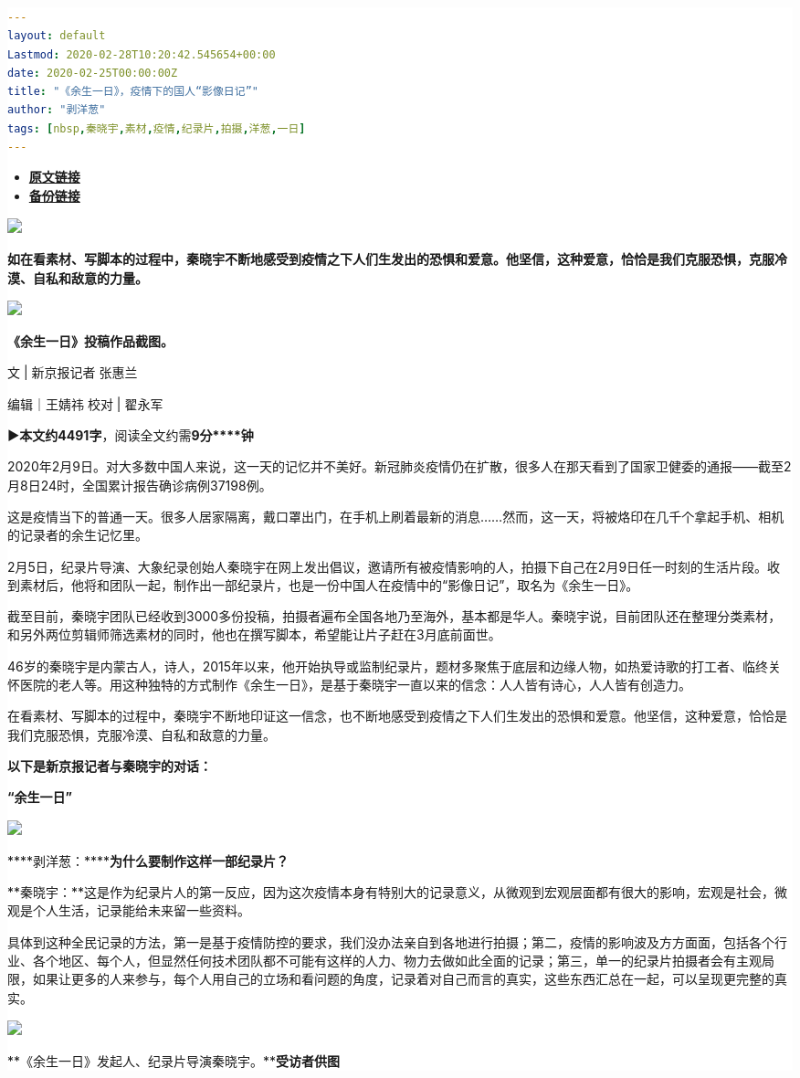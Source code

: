 ```yaml
---
layout: default
Lastmod: 2020-02-28T10:20:42.545654+00:00
date: 2020-02-25T00:00:00Z
title: "《余生一日》，疫情下的国人“影像日记”"
author: "剥洋葱"
tags: [nbsp,秦晓宇,素材,疫情,纪录片,拍摄,洋葱,一日]
---
```


* [**原文链接**](https://mp.weixin.qq.com/s/UO7DDu2e5qmObFCJBrrrFw)
* [**备份链接**](https://archive.ph/AQwS6)


********![](/images/post/9d60c0f7a5d99a7fd075c05b56728b52.jpg)********  

********如在看素材、写脚本的过程中，秦晓宇不断地感受到疫情之下人们生发出的恐惧和爱意。他坚信，这种爱意，恰恰是我们克服恐惧，克服冷漠、自私和敌意的力量。********  

![](/images/post/0300e7358df5a22ffcc836199868b601.jpg)

**《余生一日》投稿作品截图。**

文 | 新京报记者 张惠兰

编辑｜王婧祎 校对 | 翟永军

**►**本文约**4491字**，阅读全文约需**9分****钟**

2020年2月9日。对大多数中国人来说，这一天的记忆并不美好。新冠肺炎疫情仍在扩散，很多人在那天看到了国家卫健委的通报——截至2月8日24时，全国累计报告确诊病例37198例。  

这是疫情当下的普通一天。很多人居家隔离，戴口罩出门，在手机上刷着最新的消息……然而，这一天，将被烙印在几千个拿起手机、相机的记录者的余生记忆里。

2月5日，纪录片导演、大象纪录创始人秦晓宇在网上发出倡议，邀请所有被疫情影响的人，拍摄下自己在2月9日任一时刻的生活片段。收到素材后，他将和团队一起，制作出一部纪录片，也是一份中国人在疫情中的“影像日记”，取名为《余生一日》。

截至目前，秦晓宇团队已经收到3000多份投稿，拍摄者遍布全国各地乃至海外，基本都是华人。秦晓宇说，目前团队还在整理分类素材，和另外两位剪辑师筛选素材的同时，他也在撰写脚本，希望能让片子赶在3月底前面世。

46岁的秦晓宇是内蒙古人，诗人，2015年以来，他开始执导或监制纪录片，题材多聚焦于底层和边缘人物，如热爱诗歌的打工者、临终关怀医院的老人等。用这种独特的方式制作《余生一日》，是基于秦晓宇一直以来的信念：人人皆有诗心，人人皆有创造力。

在看素材、写脚本的过程中，秦晓宇不断地印证这一信念，也不断地感受到疫情之下人们生发出的恐惧和爱意。他坚信，这种爱意，恰恰是我们克服恐惧，克服冷漠、自私和敌意的力量。

**以下是新京报记者与秦晓宇的对话：**

**“余生一日”**

********![](/images/post/d3e5b1843170ac5811694cb17bac7346.jpg)********

****剥洋葱：******为什么要制作这样一部纪录片？**

**秦晓宇：**这是作为纪录片人的第一反应，因为这次疫情本身有特别大的记录意义，从微观到宏观层面都有很大的影响，宏观是社会，微观是个人生活，记录能给未来留一些资料。

具体到这种全民记录的方法，第一是基于疫情防控的要求，我们没办法亲自到各地进行拍摄；第二，疫情的影响波及方方面面，包括各个行业、各个地区、每个人，但显然任何技术团队都不可能有这样的人力、物力去做如此全面的记录；第三，单一的纪录片拍摄者会有主观局限，如果让更多的人来参与，每个人用自己的立场和看问题的角度，记录着对自己而言的真实，这些东西汇总在一起，可以呈现更完整的真实。

![](/images/post/70b758f6f77149ac394f74ad1e9308aa.jpg)

**《余生一日》发起人、纪录片导演秦晓宇。****受访者供图**
